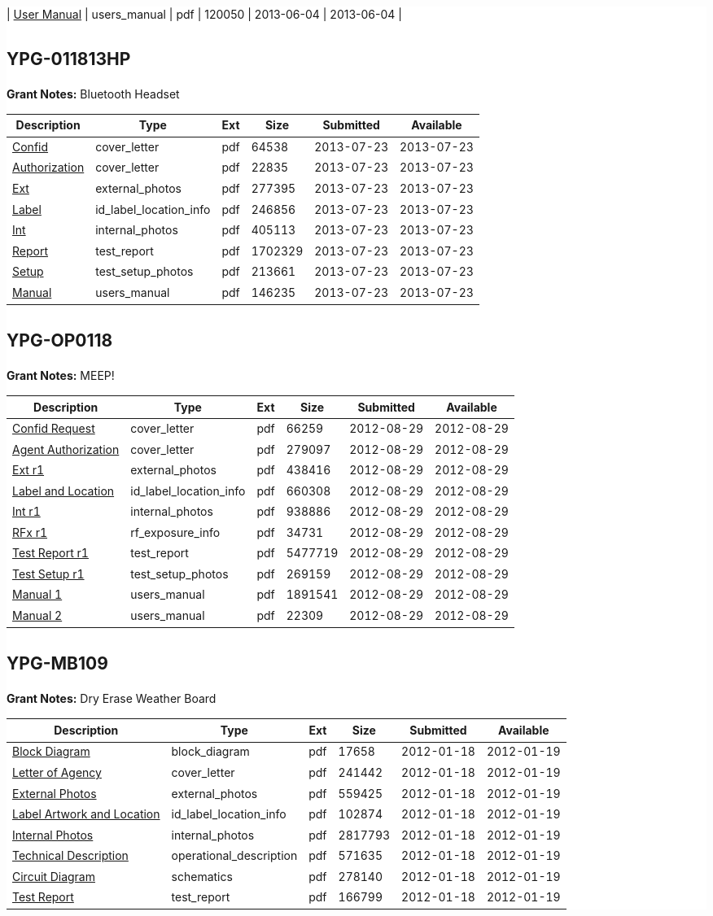 | [User Manual](YPG-ZP388/9bedb081e678f743dd56b857ff816552/1982256.pdf) | users_manual | pdf | 120050 | 2013-06-04 | 2013-06-04 |
## YPG-011813HP
**Grant Notes:** Bluetooth Headset

| Description | Type | Ext | Size | Submitted | Available |
| ----------- | ---- | --- | ---- | --------- | --------- |
| [Confid](YPG-011813HP/2e989376e7f0d831b1b99656c04dac70/2023162.pdf) | cover_letter | pdf | 64538 | 2013-07-23 | 2013-07-23 |
| [Authorization](YPG-011813HP/2e989376e7f0d831b1b99656c04dac70/2023163.pdf) | cover_letter | pdf | 22835 | 2013-07-23 | 2013-07-23 |
| [Ext](YPG-011813HP/2e989376e7f0d831b1b99656c04dac70/2023165.pdf) | external_photos | pdf | 277395 | 2013-07-23 | 2013-07-23 |
| [Label](YPG-011813HP/2e989376e7f0d831b1b99656c04dac70/2023164.pdf) | id_label_location_info | pdf | 246856 | 2013-07-23 | 2013-07-23 |
| [Int](YPG-011813HP/2e989376e7f0d831b1b99656c04dac70/2023166.pdf) | internal_photos | pdf | 405113 | 2013-07-23 | 2013-07-23 |
| [Report](YPG-011813HP/2e989376e7f0d831b1b99656c04dac70/2023167.pdf) | test_report | pdf | 1702329 | 2013-07-23 | 2013-07-23 |
| [Setup](YPG-011813HP/2e989376e7f0d831b1b99656c04dac70/2023168.pdf) | test_setup_photos | pdf | 213661 | 2013-07-23 | 2013-07-23 |
| [Manual](YPG-011813HP/2e989376e7f0d831b1b99656c04dac70/2023169.pdf) | users_manual | pdf | 146235 | 2013-07-23 | 2013-07-23 |
## YPG-OP0118
**Grant Notes:** MEEP!

| Description | Type | Ext | Size | Submitted | Available |
| ----------- | ---- | --- | ---- | --------- | --------- |
| [Confid Request](YPG-OP0118/119e4730b6b1164de6da3ca1cb0737b3/1777426.pdf) | cover_letter | pdf | 66259 | 2012-08-29 | 2012-08-29 |
| [Agent Authorization](YPG-OP0118/119e4730b6b1164de6da3ca1cb0737b3/1777427.pdf) | cover_letter | pdf | 279097 | 2012-08-29 | 2012-08-29 |
| [Ext r1](YPG-OP0118/119e4730b6b1164de6da3ca1cb0737b3/1777425.pdf) | external_photos | pdf | 438416 | 2012-08-29 | 2012-08-29 |
| [Label and Location](YPG-OP0118/119e4730b6b1164de6da3ca1cb0737b3/1777429.pdf) | id_label_location_info | pdf | 660308 | 2012-08-29 | 2012-08-29 |
| [Int r1](YPG-OP0118/119e4730b6b1164de6da3ca1cb0737b3/1777428.pdf) | internal_photos | pdf | 938886 | 2012-08-29 | 2012-08-29 |
| [RFx r1](YPG-OP0118/119e4730b6b1164de6da3ca1cb0737b3/1777430.pdf) | rf_exposure_info | pdf | 34731 | 2012-08-29 | 2012-08-29 |
| [Test Report r1](YPG-OP0118/119e4730b6b1164de6da3ca1cb0737b3/1777432.pdf) | test_report | pdf | 5477719 | 2012-08-29 | 2012-08-29 |
| [Test Setup r1](YPG-OP0118/119e4730b6b1164de6da3ca1cb0737b3/1777431.pdf) | test_setup_photos | pdf | 269159 | 2012-08-29 | 2012-08-29 |
| [Manual 1](YPG-OP0118/119e4730b6b1164de6da3ca1cb0737b3/1777459.pdf) | users_manual | pdf | 1891541 | 2012-08-29 | 2012-08-29 |
| [Manual 2](YPG-OP0118/119e4730b6b1164de6da3ca1cb0737b3/1777460.pdf) | users_manual | pdf | 22309 | 2012-08-29 | 2012-08-29 |
## YPG-MB109
**Grant Notes:** Dry Erase Weather Board

| Description | Type | Ext | Size | Submitted | Available |
| ----------- | ---- | --- | ---- | --------- | --------- |
| [Block Diagram](YPG-MB109/5a6f64e39c3374ecff26eb0e67977bc6/1623866.pdf) | block_diagram | pdf | 17658 | 2012-01-18 | 2012-01-19 |
| [Letter of Agency](YPG-MB109/5a6f64e39c3374ecff26eb0e67977bc6/1623863.pdf) | cover_letter | pdf | 241442 | 2012-01-18 | 2012-01-19 |
| [External Photos](YPG-MB109/5a6f64e39c3374ecff26eb0e67977bc6/1623873.pdf) | external_photos | pdf | 559425 | 2012-01-18 | 2012-01-19 |
| [Label Artwork and Location](YPG-MB109/5a6f64e39c3374ecff26eb0e67977bc6/1623875.pdf) | id_label_location_info | pdf | 102874 | 2012-01-18 | 2012-01-19 |
| [Internal Photos](YPG-MB109/5a6f64e39c3374ecff26eb0e67977bc6/1623874.pdf) | internal_photos | pdf | 2817793 | 2012-01-18 | 2012-01-19 |
| [Technical Description](YPG-MB109/5a6f64e39c3374ecff26eb0e67977bc6/1623865.pdf) | operational_description | pdf | 571635 | 2012-01-18 | 2012-01-19 |
| [Circuit Diagram](YPG-MB109/5a6f64e39c3374ecff26eb0e67977bc6/1623867.pdf) | schematics | pdf | 278140 | 2012-01-18 | 2012-01-19 |
| [Test Report](YPG-MB109/5a6f64e39c3374ecff26eb0e67977bc6/1623868.pdf) | test_report | pdf | 166799 | 2012-01-18 | 2012-01-19 |